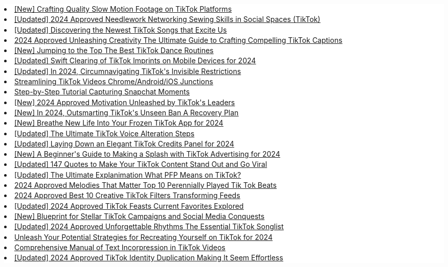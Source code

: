 <li><a href="https://tiktok-video-files.techidaily.com/new-crafting-quality-slow-motion-footage-on-tiktok-platforms/"><u>[New] Crafting Quality Slow Motion Footage on TikTok Platforms</u></a></li>
<li><a href="https://tiktok-video-files.techidaily.com/updated-2024-approved-needlework-networking-sewing-skills-in-social-spaces-tiktok/"><u>[Updated] 2024 Approved  Needlework Networking  Sewing Skills in Social Spaces (TikTok)</u></a></li>
<li><a href="https://tiktok-video-files.techidaily.com/updated-discovering-the-newest-tiktok-songs-that-excite-us/"><u>[Updated] Discovering the Newest TikTok Songs that Excite Us</u></a></li>
<li><a href="https://tiktok-video-files.techidaily.com/2024-approved-unleashing-creativity-the-ultimate-guide-to-crafting-compelling-tiktok-captions/"><u>2024 Approved  Unleashing Creativity  The Ultimate Guide to Crafting Compelling TikTok Captions</u></a></li>
<li><a href="https://tiktok-video-files.techidaily.com/new-jumping-to-the-top-the-best-tiktok-dance-routines/"><u>[New] Jumping to the Top  The Best TikTok Dance Routines</u></a></li>
<li><a href="https://tiktok-video-files.techidaily.com/updated-swift-clearing-of-tiktok-imprints-on-mobile-devices-for-2024/"><u>[Updated] Swift Clearing of TikTok Imprints on Mobile Devices for 2024</u></a></li>
<li><a href="https://tiktok-video-files.techidaily.com/updated-in-2024-circumnavigating-tiktoks-invisible-restrictions/"><u>[Updated] In 2024, Circumnavigating TikTok's Invisible Restrictions</u></a></li>
<li><a href="https://tiktok-video-files.techidaily.com/streamlining-tiktok-videos-chromeandroidios-junctions/"><u>Streamlining TikTok Videos  Chrome/Android/iOS Junctions</u></a></li>
<li><a href="https://tiktok-video-files.techidaily.com/step-by-step-tutorial-capturing-snapchat-moments/"><u>Step-by-Step Tutorial  Capturing Snapchat Moments</u></a></li>
<li><a href="https://tiktok-video-files.techidaily.com/new-2024-approved-motivation-unleashed-by-tiktoks-leaders/"><u>[New] 2024 Approved  Motivation Unleashed by TikTok's Leaders</u></a></li>
<li><a href="https://tiktok-video-files.techidaily.com/new-in-2024-outsmarting-tiktoks-unseen-ban-a-recovery-plan/"><u>[New] In 2024, Outsmarting TikTok's Unseen Ban  A Recovery Plan</u></a></li>
<li><a href="https://tiktok-video-files.techidaily.com/new-breathe-new-life-into-your-frozen-tiktok-app-for-2024/"><u>[New] Breathe New Life Into Your Frozen TikTok App for 2024</u></a></li>
<li><a href="https://tiktok-video-files.techidaily.com/updated-the-ultimate-tiktok-voice-alteration-steps/"><u>[Updated] The Ultimate TikTok Voice Alteration Steps</u></a></li>
<li><a href="https://tiktok-video-files.techidaily.com/updated-laying-down-an-elegant-tiktok-credits-panel-for-2024/"><u>[Updated] Laying Down an Elegant TikTok Credits Panel for 2024</u></a></li>
<li><a href="https://tiktok-video-files.techidaily.com/new-a-beginners-guide-to-making-a-splash-with-tiktok-advertising-for-2024/"><u>[New] A Beginner's Guide to Making a Splash with TikTok Advertising for 2024</u></a></li>
<li><a href="https://tiktok-video-files.techidaily.com/updated-147-quotes-to-make-your-tiktok-content-stand-out-and-go-viral/"><u>[Updated] 147 Quotes to Make Your TikTok Content Stand Out and Go Viral</u></a></li>
<li><a href="https://tiktok-video-files.techidaily.com/updated-the-ultimate-explanimation-what-pfp-means-on-tiktok/"><u>[Updated] The Ultimate Explanimation  What PFP Means on TikTok?</u></a></li>
<li><a href="https://tiktok-video-files.techidaily.com/2024-approved-melodies-that-matter-top-10-perennially-played-tik-tok-beats/"><u>2024 Approved  Melodies That Matter  Top 10 Perennially Played Tik Tok Beats</u></a></li>
<li><a href="https://tiktok-video-files.techidaily.com/2024-approved-best-10-creative-tiktok-filters-transforming-feeds/"><u>2024 Approved  Best 10 Creative TikTok Filters Transforming Feeds</u></a></li>
<li><a href="https://tiktok-video-files.techidaily.com/updated-2024-approved-tiktok-feasts-current-favorites-explored/"><u>[Updated] 2024 Approved  TikTok Feasts  Current Favorites Explored</u></a></li>
<li><a href="https://tiktok-video-files.techidaily.com/new-blueprint-for-stellar-tiktok-campaigns-and-social-media-conquests/"><u>[New] Blueprint for Stellar TikTok Campaigns and Social Media Conquests</u></a></li>
<li><a href="https://tiktok-video-files.techidaily.com/updated-2024-approved-unforgettable-rhythms-the-essential-tiktok-songlist/"><u>[Updated] 2024 Approved  Unforgettable Rhythms  The Essential TikTok Songlist</u></a></li>
<li><a href="https://tiktok-video-files.techidaily.com/unleash-your-potential-strategies-for-recreating-yourself-on-tiktok-for-2024/"><u>Unleash Your Potential  Strategies for Recreating Yourself on TikTok for 2024</u></a></li>
<li><a href="https://tiktok-video-files.techidaily.com/comprehensive-manual-of-text-incorpression-in-tiktok-videos/"><u>Comprehensive Manual of Text Incorpression in TikTok Videos</u></a></li>
<li><a href="https://tiktok-video-files.techidaily.com/updated-2024-approved-tiktok-identity-duplication-making-it-seem-effortless/"><u>[Updated] 2024 Approved  TikTok Identity Duplication  Making It Seem Effortless</u></a></li>